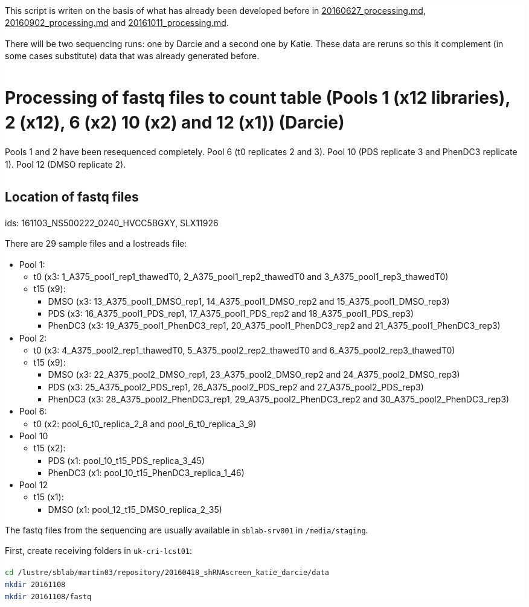 
This script is writen on the basis of what has already been developed before in [20160627_processing.md](20160627_processing.md), [20160902_processing.md](20160902_processing.md) and [20161011_processing.md](20161011_processing.md).

There will be two sequencing runs: one by Darcie and a second one by Katie. These data are reruns so this it complement (in some cases substitute) data that was already generated before.


# Processing of fastq files to count table (Pools 1 (x12 libraries), 2 (x12), 6 (x2) 10 (x2) and 12 (x1)) (Darcie)

Pools 1 and 2 have been resequenced completely. Pool 6 (t0 replicates 2 and 3). Pool 10 (PDS replicate 3 and PhenDC3 replicate 1). Pool 12 (DMSO replicate 2).


## Location of fastq files

ids: 161103_NS500222_0240_HVCC5BGXY, SLX11926

There are 29 sample files and a lostreads file:

- Pool 1:
  - t0 (x3: 1_A375_pool1_rep1_thawedT0, 2_A375_pool1_rep2_thawedT0 and 3_A375_pool1_rep3_thawedT0)
  - t15 (x9):
    - DMSO (x3: 13_A375_pool1_DMSO_rep1, 14_A375_pool1_DMSO_rep2 and 15_A375_pool1_DMSO_rep3)
    - PDS (x3: 16_A375_pool1_PDS_rep1, 17_A375_pool1_PDS_rep2 and 18_A375_pool1_PDS_rep3)
    - PhenDC3 (x3: 19_A375_pool1_PhenDC3_rep1, 20_A375_pool1_PhenDC3_rep2 and 21_A375_pool1_PhenDC3_rep3)
- Pool 2:
  - t0 (x3: 4_A375_pool2_rep1_thawedT0, 5_A375_pool2_rep2_thawedT0 and 6_A375_pool2_rep3_thawedT0)
  - t15 (x9):
    - DMSO (x3: 22_A375_pool2_DMSO_rep1, 23_A375_pool2_DMSO_rep2 and 24_A375_pool2_DMSO_rep3)
    - PDS (x3: 25_A375_pool2_PDS_rep1, 26_A375_pool2_PDS_rep2 and 27_A375_pool2_PDS_rep3)
    - PhenDC3 (x3: 28_A375_pool2_PhenDC3_rep1, 29_A375_pool2_PhenDC3_rep2 and 30_A375_pool2_PhenDC3_rep3)
- Pool 6:
  - t0 (x2: pool_6_t0_replica_2_8 and pool_6_t0_replica_3_9)
- Pool 10
  - t15 (x2):
    - PDS (x1: pool_10_t15_PDS_replica_3_45)
    - PhenDC3 (x1: pool_10_t15_PhenDC3_replica_1_46)
- Pool 12
  - t15 (x1):
    - DMSO (x1: pool_12_t15_DMSO_replica_2_35)


The fastq files from the sequencing are usually available in `sblab-srv001` in `/media/staging`.

First, create receiving folders in `uk-cri-lcst01`:

```bash
cd /lustre/sblab/martin03/repository/20160418_shRNAscreen_katie_darcie/data
mkdir 20161108
mkdir 20161108/fastq

```
